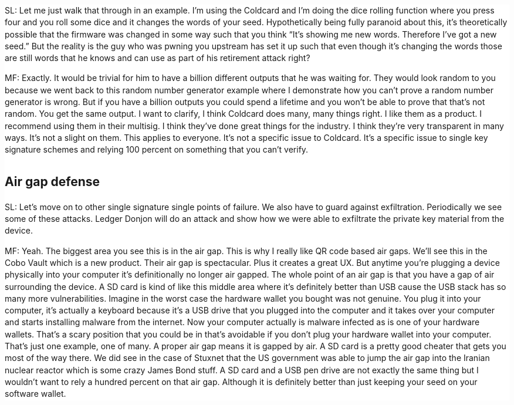 SL: Let me just walk that through in an example. I’m using the Coldcard
and I’m doing the dice rolling function where you press four and you
roll some dice and it changes the words of your seed. Hypothetically
being fully paranoid about this, it’s theoretically possible that the
firmware was changed in some way such that you think “It’s showing me
new words. Therefore I’ve got a new seed.” But the reality is the guy
who was pwning you upstream has set it up such that even though it’s
changing the words those are still words that he knows and can use as
part of his retirement attack right?

MF: Exactly. It would be trivial for him to have a billion different
outputs that he was waiting for. They would look random to you because
we went back to this random number generator example where I demonstrate
how you can’t prove a random number generator is wrong. But if you have
a billion outputs you could spend a lifetime and you won’t be able to
prove that that’s not random. You get the same output. I want to
clarify, I think Coldcard does many, many things right. I like them as a
product. I recommend using them in their multisig. I think they’ve done
great things for the industry. I think they’re very transparent in many
ways. It’s not a slight on them. This applies to everyone. It’s not a
specific issue to Coldcard. It’s a specific issue to single key
signature schemes and relying 100 percent on something that you can’t
verify.

## Air gap defense

SL: Let’s move on to other single signature single points of failure. We
also have to guard against exfiltration. Periodically we see some of
these attacks. Ledger Donjon will do an attack and show how we were able
to exfiltrate the private key material from the device.

MF: Yeah. The biggest area you see this is in the air gap. This is why I
really like QR code based air gaps. We’ll see this in the Cobo Vault
which is a new product. Their air gap is spectacular. Plus it creates a
great UX. But anytime you’re plugging a device physically into your
computer it’s definitionally no longer air gapped. The whole point of an
air gap is that you have a gap of air surrounding the device. A SD card
is kind of like this middle area where it’s definitely better than USB
cause the USB stack has so many more vulnerabilities. Imagine in the
worst case the hardware wallet you bought was not genuine. You plug it
into your computer, it’s actually a keyboard because it’s a USB drive
that you plugged into the computer and it takes over your computer and
starts installing malware from the internet. Now your computer actually
is malware infected as is one of your hardware wallets. That’s a scary
position that you could be in that’s avoidable if you don’t plug your
hardware wallet into your computer. That’s just one example, one of
many. A proper air gap means it is gapped by air. A SD card is a pretty
good cheater that gets you most of the way there. We did see in the case
of Stuxnet that the US government was able to jump the air gap into the
Iranian nuclear reactor which is some crazy James Bond stuff. A SD card
and a USB pen drive are not exactly the same thing but I wouldn’t want
to rely a hundred percent on that air gap. Although it is definitely
better than just keeping your seed on your software wallet.
